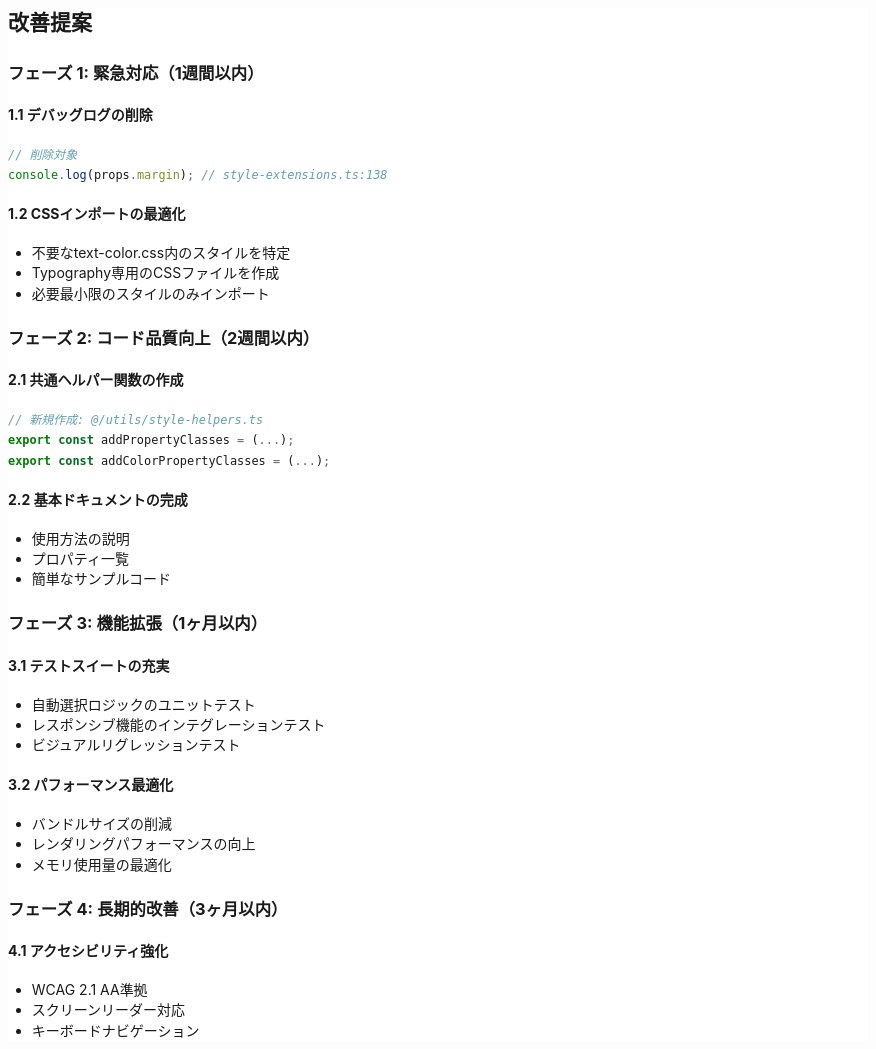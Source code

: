 ## 改善提案

### フェーズ 1: 緊急対応（1週間以内）

#### 1.1 デバッグログの削除

```typescript
// 削除対象
console.log(props.margin); // style-extensions.ts:138
```

#### 1.2 CSSインポートの最適化

- 不要なtext-color.css内のスタイルを特定
- Typography専用のCSSファイルを作成
- 必要最小限のスタイルのみインポート

### フェーズ 2: コード品質向上（2週間以内）

#### 2.1 共通ヘルパー関数の作成

```typescript
// 新規作成: @/utils/style-helpers.ts
export const addPropertyClasses = (...);
export const addColorPropertyClasses = (...);
```

#### 2.2 基本ドキュメントの完成

- 使用方法の説明
- プロパティ一覧
- 簡単なサンプルコード

### フェーズ 3: 機能拡張（1ヶ月以内）

#### 3.1 テストスイートの充実

- 自動選択ロジックのユニットテスト
- レスポンシブ機能のインテグレーションテスト
- ビジュアルリグレッションテスト

#### 3.2 パフォーマンス最適化

- バンドルサイズの削減
- レンダリングパフォーマンスの向上
- メモリ使用量の最適化

### フェーズ 4: 長期的改善（3ヶ月以内）

#### 4.1 アクセシビリティ強化

- WCAG 2.1 AA準拠
- スクリーンリーダー対応
- キーボードナビゲーション
